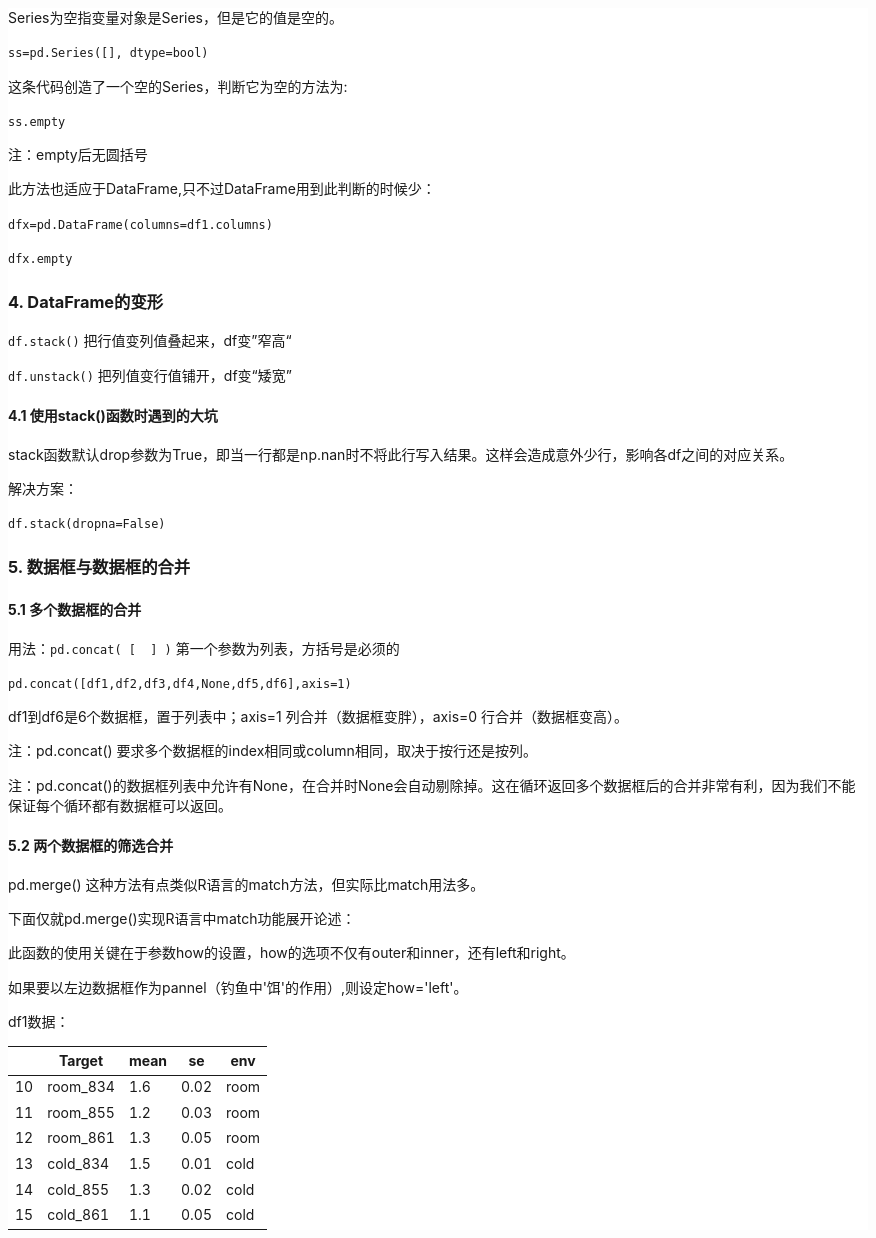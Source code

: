 Series为空指变量对象是Series，但是它的值是空的。

`ss=pd.Series([], dtype=bool)`

这条代码创造了一个空的Series，判断它为空的方法为:

`ss.empty`

注：empty后无圆括号

此方法也适应于DataFrame,只不过DataFrame用到此判断的时候少：

`dfx=pd.DataFrame(columns=df1.columns)`

`dfx.empty`

### 4. DataFrame的变形

`df.stack()` 把行值变列值叠起来，df变”窄高“

`df.unstack()` 把列值变行值铺开，df变“矮宽”

#### 4.1 使用stack()函数时遇到的大坑

stack函数默认drop参数为True，即当一行都是np.nan时不将此行写入结果。这样会造成意外少行，影响各df之间的对应关系。

解决方案：

`df.stack(dropna=False)`

### 5. 数据框与数据框的合并

#### 5.1 多个数据框的合并

用法：`pd.concat( [  ] )` 第一个参数为列表，方括号是必须的

`pd.concat([df1,df2,df3,df4,None,df5,df6],axis=1)`

df1到df6是6个数据框，置于列表中；axis=1 列合并（数据框变胖），axis=0 行合并（数据框变高）。

注：pd.concat() 要求多个数据框的index相同或column相同，取决于按行还是按列。

注：pd.concat()的数据框列表中允许有None，在合并时None会自动剔除掉。这在循环返回多个数据框后的合并非常有利，因为我们不能保证每个循环都有数据框可以返回。

#### 5.2 两个数据框的筛选合并

pd.merge() 这种方法有点类似R语言的match方法，但实际比match用法多。

下面仅就pd.merge()实现R语言中match功能展开论述：

此函数的使用关键在于参数how的设置，how的选项不仅有outer和inner，还有left和right。

如果要以左边数据框作为pannel（钓鱼中'饵'的作用）,则设定how='left'。

df1数据：

|      | Target   | mean | se   | env  |
| ---- | -------- | ---- | ---- | ---- |
| 10   | room_834 | 1.6  | 0.02 | room |
| 11   | room_855 | 1.2  | 0.03 | room |
| 12   | room_861 | 1.3  | 0.05 | room |
| 13   | cold_834 | 1.5  | 0.01 | cold |
| 14   | cold_855 | 1.3  | 0.02 | cold |
| 15   | cold_861 | 1.1  | 0.05 | cold |
